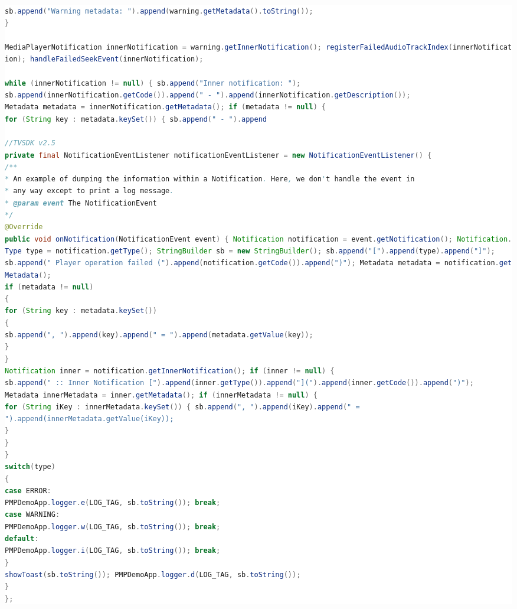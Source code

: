 ```java
sb.append("Warning metadata: ").append(warning.getMetadata().toString());
}

MediaPlayerNotification innerNotification = warning.getInnerNotification(); registerFailedAudioTrackIndex(innerNotification); handleFailedSeekEvent(innerNotification);

while (innerNotification != null) { sb.append("Inner notification: ");
sb.append(innerNotification.getCode()).append(" - ").append(innerNotification.getDescription());
Metadata metadata = innerNotification.getMetadata(); if (metadata != null) {
for (String key : metadata.keySet()) { sb.append(" - ").append

//TVSDK v2.5
private final NotificationEventListener notificationEventListener = new NotificationEventListener() {
/**
* An example of dumping the information within a Notification. Here, we don't handle the event in
* any way except to print a log message.
* @param event The NotificationEvent
*/
@Override
public void onNotification(NotificationEvent event) { Notification notification = event.getNotification(); Notification.Type type = notification.getType(); StringBuilder sb = new StringBuilder(); sb.append("[").append(type).append("]");
sb.append(" Player operation failed (").append(notification.getCode()).append(")"); Metadata metadata = notification.getMetadata();
if (metadata != null)
{
for (String key : metadata.keySet())
{
sb.append(", ").append(key).append(" = ").append(metadata.getValue(key));
}
}
Notification inner = notification.getInnerNotification(); if (inner != null) {
sb.append(" :: Inner Notification [").append(inner.getType()).append("](").append(inner.getCode()).append(")");
Metadata innerMetadata = inner.getMetadata(); if (innerMetadata != null) {
for (String iKey : innerMetadata.keySet()) { sb.append(", ").append(iKey).append(" =
").append(innerMetadata.getValue(iKey));
}
}
}
switch(type)
{
case ERROR:
PMPDemoApp.logger.e(LOG_TAG, sb.toString()); break;
case WARNING:
PMPDemoApp.logger.w(LOG_TAG, sb.toString()); break;
default:
PMPDemoApp.logger.i(LOG_TAG, sb.toString()); break;
}
showToast(sb.toString()); PMPDemoApp.logger.d(LOG_TAG, sb.toString());
}
};
```
